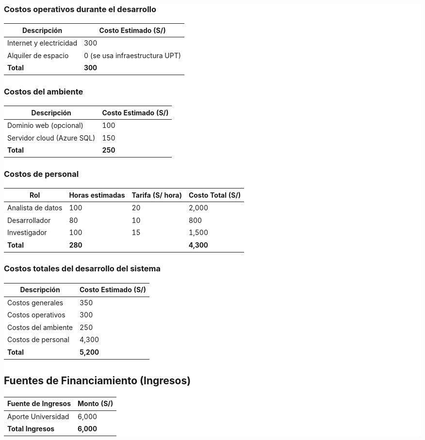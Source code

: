 ### Costos operativos durante el desarrollo
| Descripción            | Costo Estimado (S/) |
|------------------------|---------------------|
| Internet y electricidad| 300                 |
| Alquiler de espacio    | 0 (se usa infraestructura UPT) |
| **Total**              | **300**             |

### Costos del ambiente
| Descripción            | Costo Estimado (S/) |
|------------------------|---------------------|
| Dominio web (opcional) | 100                 |
| Servidor cloud (Azure SQL)| 150               |
| **Total**              | **250**             |

### Costos de personal
| Rol               | Horas estimadas | Tarifa (S/ hora) | Costo Total (S/) |
|-------------------|----------------|------------------|------------------|
| Analista de datos | 100            | 20               | 2,000            |
| Desarrollador     | 80             | 10               | 800            |
| Investigador      | 100            | 15               | 1,500            |
| **Total**         | **280**        |                  | **4,300**        |

### Costos totales del desarrollo del sistema
| Descripción            | Costo Estimado (S/) |
|------------------------|---------------------|
| Costos generales       | 350                 |
| Costos operativos      | 300                 |
| Costos del ambiente    | 250                 |
| Costos de personal     | 4,300               |
| **Total**              | **5,200**           |


## Fuentes de Financiamiento (Ingresos)

| Fuente de Ingresos      | Monto (S/) |
|-------------------------|------------|
| Aporte Universidad      | 6,000      |
| **Total Ingresos**      | **6,000**  |
